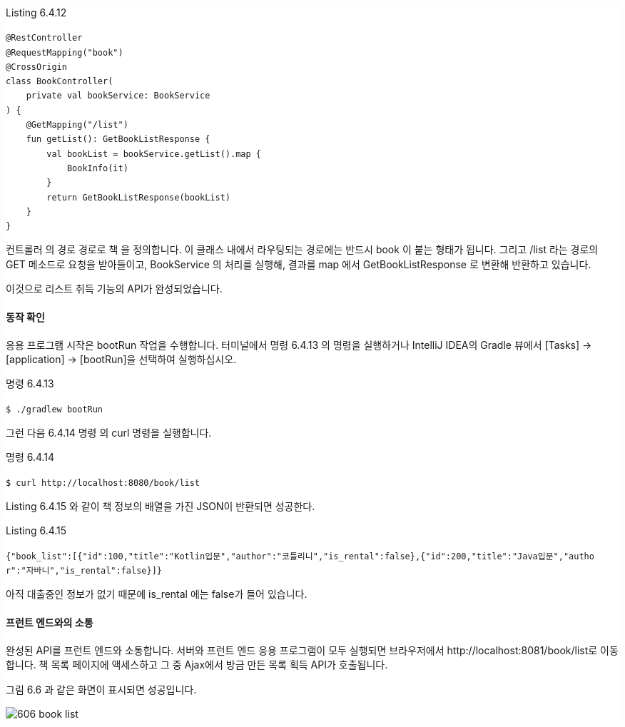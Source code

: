 Listing 6.4.12
```
@RestController
@RequestMapping("book")
@CrossOrigin
class BookController(
    private val bookService: BookService
) {
    @GetMapping("/list")
    fun getList(): GetBookListResponse {
        val bookList = bookService.getList().map {
            BookInfo(it)
        }
        return GetBookListResponse(bookList)
    }
}
```

컨트롤러 의 경로 경로로 책 을 정의합니다. 이 클래스 내에서 라우팅되는 경로에는 반드시 book 이 붙는 형태가 됩니다. 그리고 /list 라는 경로의 GET 메소드로 요청을 받아들이고, BookService 의 처리를 실행해, 결과를 map 에서 GetBookListResponse 로 변환해 반환하고 있습니다.

이것으로 리스트 취득 기능의 API가 완성되었습니다.

#### 동작 확인

응용 프로그램 시작은 bootRun 작업을 수행합니다. 터미널에서 명령 6.4.13 의 명령을 실행하거나 IntelliJ IDEA의 Gradle 뷰에서 [Tasks] → [application] → [bootRun]을 선택하여 실행하십시오.

명령 6.4.13
```
$ ./gradlew bootRun
```

그런 다음 6.4.14 명령 의 curl 명령을 실행합니다.

명령 6.4.14
```
$ curl http://localhost:8080/book/list
```

Listing 6.4.15 와 같이 책 정보의 배열을 가진 JSON이 반환되면 성공한다.

Listing 6.4.15
```
{"book_list":[{"id":100,"title":"Kotlin입문","author":"코틀리니","is_rental":false},{"id":200,"title":"Java입문","author":"자바니","is_rental":false}]}
```

아직 대출중인 정보가 없기 때문에 is_rental 에는 false가 들어 있습니다.

#### 프런트 엔드와의 소통

완성된 API를 프런트 엔드와 소통합니다. 서버와 프런트 엔드 응용 프로그램이 모두 실행되면 브라우저에서 http://localhost:8081/book/list로 이동합니다. 책 목록 페이지에 액세스하고 그 중 Ajax에서 방금 만든 목록 획득 API가 호출됩니다.

그림 6.6 과 같은 화면이 표시되면 성공입니다.

![ 606 book list ]( /gihyo/kotlin_server_side_programming_img/606_book_list.webp
)
